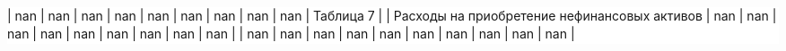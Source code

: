 | nan                                                                                                                                                                                                                                                                                                                                                                                                                                                                                                                                                                                                                                                                                                                                                                                                                    | nan                                                   | nan                         | nan                                                | nan                          | nan                                                 | nan                                    | nan                                                                                                                                                                                                                                                      | nan                                                                                                                                                                                                                           | Таблица 7      |
| Расходы на приобретение нефинансовых активов                                                                                                                                                                                                                                                                                                                                                                                                                                                                                                                                                                                                                                                                                                                                                                           | nan                                                   | nan                         | nan                                                | nan                          | nan                                                 | nan                                    | nan                                                                                                                                                                                                                                                      | nan                                                                                                                                                                                                                           | nan            |
| nan                                                                                                                                                                                                                                                                                                                                                                                                                                                                                                                                                                                                                                                                                                                                                                                                                    | nan                                                   | nan                         | nan                                                | nan                          | nan                                                 | nan                                    | nan                                                                                                                                                                                                                                                      | nan                                                                                                                                                                                                                           | nan            |